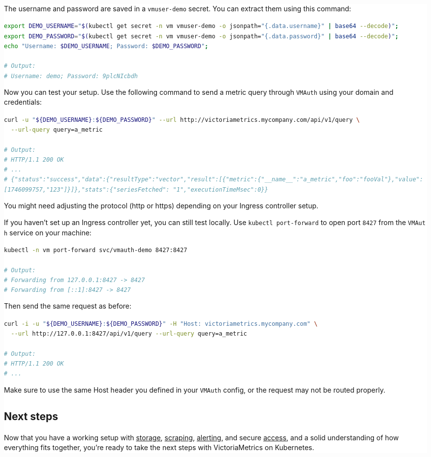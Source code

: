 The username and password are saved in a `vmuser-demo` secret. 
You can extract them using this command:
```sh
export DEMO_USERNAME="$(kubectl get secret -n vm vmuser-demo -o jsonpath="{.data.username}" | base64 --decode)";
export DEMO_PASSWORD="$(kubectl get secret -n vm vmuser-demo -o jsonpath="{.data.password}" | base64 --decode)";
echo "Username: $DEMO_USERNAME; Password: $DEMO_PASSWORD";

# Output:
# Username: demo; Password: 9plcNIcbdh
```

Now you can test your setup.
Use the following command to send a metric query through `VMAuth` using your domain and credentials:
```sh
curl -u "${DEMO_USERNAME}:${DEMO_PASSWORD}" --url http://victoriametrics.mycompany.com/api/v1/query \
  --url-query query=a_metric

# Output:
# HTTP/1.1 200 OK
# ...
# {"status":"success","data":{"resultType":"vector","result":[{"metric":{"__name__":"a_metric","foo":"fooVal"},"value":[1746099757,"123"]}]},"stats":{"seriesFetched": "1","executionTimeMsec":0}}
```
You might need adjusting the protocol (http or https) depending on your Ingress controller setup.

If you haven’t set up an Ingress controller yet, you can still test locally. 
Use `kubectl port-forward` to open port `8427` from the `VMAuth` service on your machine:
```sh
kubectl -n vm port-forward svc/vmauth-demo 8427:8427

# Output:
# Forwarding from 127.0.0.1:8427 -> 8427
# Forwarding from [::1]:8427 -> 8427
```

Then send the same request as before:
```sh
curl -i -u "${DEMO_USERNAME}:${DEMO_PASSWORD}" -H "Host: victoriametrics.mycompany.com" \
  --url http://127.0.0.1:8427/api/v1/query --url-query query=a_metric
  
# Output:
# HTTP/1.1 200 OK
# ...
```
Make sure to use the same Host header you defined in your `VMAuth` config, or the request may not be routed properly.

## Next steps

Now that you have a working setup with [storage](https://docs.victoriametrics.com/operator/quick-start/#storage), [scraping](https://docs.victoriametrics.com/operator/quick-start/#scraping), [alerting](https://docs.victoriametrics.com/operator/quick-start/#alerting), and secure [access](https://docs.victoriametrics.com/operator/quick-start/#access),
and a solid understanding of how everything fits together,
you’re ready to take the next steps with VictoriaMetrics on Kubernetes.
